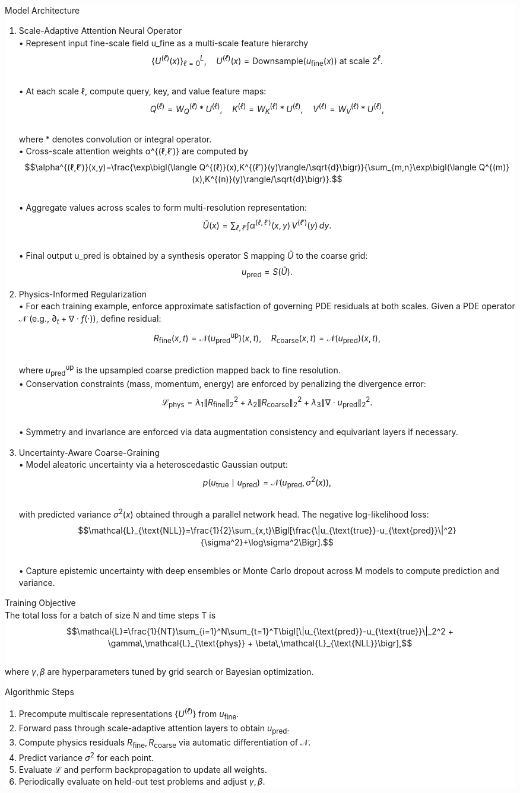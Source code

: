 Model Architecture  
1. Scale-Adaptive Attention Neural Operator  
   • Represent input fine-scale field u_fine as a multi-scale feature hierarchy  
     $$\{U^{(ℓ)}(x)\}_{ℓ=0}^{L},\quad U^{(ℓ)}(x) = \text{Downsample}\bigl(u_{\text{fine}}(x)\bigr)\text{ at scale }2^{ℓ}.$$  
   • At each scale ℓ, compute query, key, and value feature maps:  
     $$Q^{(ℓ)} = W_Q^{(ℓ)} * U^{(ℓ)},\quad K^{(ℓ)} = W_K^{(ℓ)} * U^{(ℓ)},\quad V^{(ℓ)} = W_V^{(ℓ)} * U^{(ℓ)},$$  
     where * denotes convolution or integral operator.  
   • Cross-scale attention weights α^{(ℓ,ℓ′)} are computed by  
     $$\alpha^{(ℓ,ℓ′)}(x,y)=\frac{\exp\bigl(\langle Q^{(ℓ)}(x),K^{(ℓ′)}(y)\rangle/\sqrt{d}\bigr)}{\sum_{m,n}\exp\bigl(\langle Q^{(m)}(x),K^{(n)}(y)\rangle/\sqrt{d}\bigr)}.$$  
   • Aggregate values across scales to form multi-resolution representation:  
     $$\widetilde{U}(x)=\sum_{ℓ,ℓ′}\int \alpha^{(ℓ,ℓ′)}(x,y)\,V^{(ℓ′)}(y)\,dy.$$  
   • Final output u_pred is obtained by a synthesis operator S mapping $\widetilde{U}$ to the coarse grid:  
     $$u_{\text{pred}} = S\bigl(\widetilde{U}\bigr).$$  
2. Physics-Informed Regularization  
   • For each training example, enforce approximate satisfaction of governing PDE residuals at both scales. Given a PDE operator $\mathcal{N}$ (e.g., $\partial_t + \nabla\cdot f(\cdot)$), define residual:  
     $$R_{\text{fine}}(x,t) = \mathcal{N}\bigl(u_{\text{pred}}^{\text{up}}\bigr)\bigl(x,t\bigr),\quad R_{\text{coarse}}(x,t)=\mathcal{N}\bigl(u_{\text{pred}}\bigr)(x,t),$$  
     where $u_{\text{pred}}^{\text{up}}$ is the upsampled coarse prediction mapped back to fine resolution.  
   • Conservation constraints (mass, momentum, energy) are enforced by penalizing the divergence error:  
     $$\mathcal{L}_{\text{phys}} = \lambda_1\|R_{\text{fine}}\|_{2}^{2} + \lambda_2\|R_{\text{coarse}}\|_{2}^{2} + \lambda_3\|\nabla\cdot u_{\text{pred}}\|_{2}^{2}.$$  
   • Symmetry and invariance are enforced via data augmentation consistency and equivariant layers if necessary.  

3. Uncertainty-Aware Coarse-Graining  
   • Model aleatoric uncertainty via a heteroscedastic Gaussian output:  
     $$p\bigl(u_{\text{true}}\mid u_{\text{pred}}\bigr)=\mathcal{N}\bigl(u_{\text{pred}},\sigma^2(x)\bigr),$$  
     with predicted variance $\sigma^2(x)$ obtained through a parallel network head. The negative log-likelihood loss:  
     $$\mathcal{L}_{\text{NLL}}=\frac{1}{2}\sum_{x,t}\Bigl[\frac{\|u_{\text{true}}-u_{\text{pred}}\|^2}{\sigma^2}+\log\sigma^2\Bigr].$$  
   • Capture epistemic uncertainty with deep ensembles or Monte Carlo dropout across M models to compute prediction and variance.  

Training Objective  
The total loss for a batch of size N and time steps T is  
$$\mathcal{L}=\frac{1}{NT}\sum_{i=1}^N\sum_{t=1}^T\bigl[\|u_{\text{pred}}-u_{\text{true}}\|_2^2 + \gamma\,\mathcal{L}_{\text{phys}} + \beta\,\mathcal{L}_{\text{NLL}}\bigr],$$  
where $\gamma,\beta$ are hyperparameters tuned by grid search or Bayesian optimization.  

Algorithmic Steps  
1. Precompute multiscale representations $\{U^{(ℓ)}\}$ from $u_{\text{fine}}$.  
2. Forward pass through scale-adaptive attention layers to obtain $u_{\text{pred}}$.  
3. Compute physics residuals $R_{\text{fine}},R_{\text{coarse}}$ via automatic differentiation of $\mathcal{N}$.  
4. Predict variance $\sigma^2$ for each point.  
5. Evaluate $\mathcal{L}$ and perform backpropagation to update all weights.  
6. Periodically evaluate on held-out test problems and adjust $\gamma,\beta$.  
